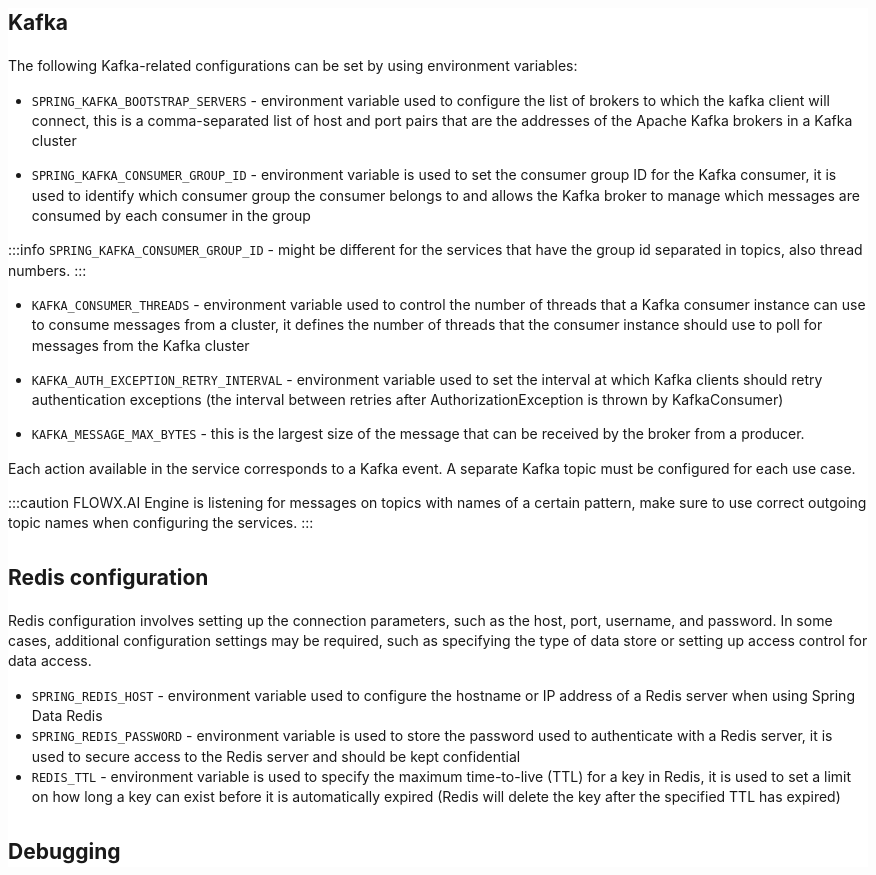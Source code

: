 
## Kafka

The following Kafka-related configurations can be set by using environment variables:

* `SPRING_KAFKA_BOOTSTRAP_SERVERS` - environment variable used to configure the list of brokers to which the kafka client will connect, this is a comma-separated list of host and port pairs that are the addresses of the Apache Kafka brokers in a Kafka cluster

* `SPRING_KAFKA_CONSUMER_GROUP_ID` - environment variable is used to set the consumer group ID for the Kafka consumer, it is used to identify which consumer group the consumer belongs to and allows the Kafka broker to manage which messages are consumed by each consumer in the group

:::info
`SPRING_KAFKA_CONSUMER_GROUP_ID` - might be different for the services that have the group id separated in topics, also thread numbers.
:::

* `KAFKA_CONSUMER_THREADS` - environment variable used to control the number of threads that a Kafka consumer instance can use to consume messages from a cluster, it defines the number of threads that the consumer instance should use to poll for messages from the Kafka cluster

* `KAFKA_AUTH_EXCEPTION_RETRY_INTERVAL` - environment variable used to set the interval at which Kafka clients should retry authentication exceptions (the interval between retries after AuthorizationException is thrown by KafkaConsumer)

* `KAFKA_MESSAGE_MAX_BYTES` - this is the largest size of the message that can be received by the broker from a producer.

Each action available in the service corresponds to a Kafka event. A separate Kafka topic must be configured for each use case.

:::caution
FLOWX.AI Engine is listening for messages on topics with names of a certain pattern, make sure to use correct outgoing topic names when configuring the services.
:::

## Redis configuration 

Redis configuration involves setting up the connection parameters, such as the host, port, username, and password. In some cases, additional configuration settings may be required, such as specifying the type of data store or setting up access control for data access.

* `SPRING_REDIS_HOST` - environment variable used to configure the hostname or IP address of a Redis server when [](https://docs.camunda.io/docs/components/concepts/workflow-patterns/)using Spring Data Redis
* `SPRING_REDIS_PASSWORD` - environment variable is used to store the password used to authenticate with a Redis server, it is used to secure access to the Redis server and should be kept confidential
* `REDIS_TTL` - environment variable is used to specify the maximum time-to-live (TTL) for a key in Redis, it is used to set a limit on how long a key can exist before it is automatically expired (Redis will delete the key after the specified TTL has expired)


## Debugging
